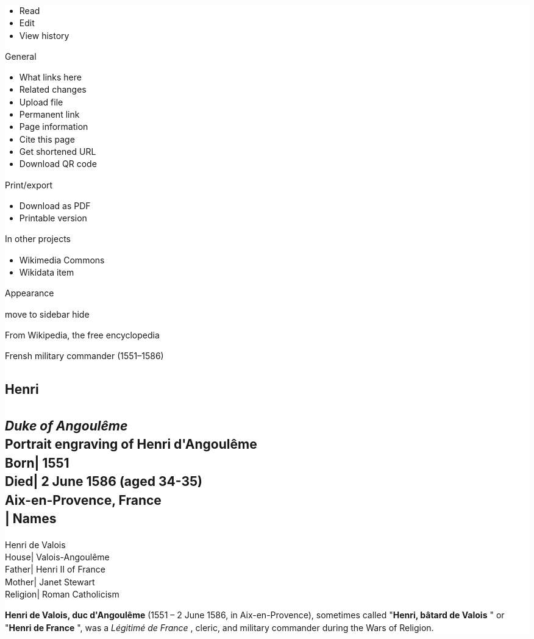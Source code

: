   * Read
  * Edit
  * View history



General 

  * What links here
  * Related changes
  * Upload file
  * Permanent link
  * Page information
  * Cite this page
  * Get shortened URL
  * Download QR code



Print/export 

  * Download as PDF
  * Printable version



In other projects 

  * Wikimedia Commons
  * Wikidata item



Appearance

move to sidebar hide

From Wikipedia, the free encyclopedia

Frensh military commander (1551–1586)

Henri  
---  
 _Duke of Angoulême_  
Portrait engraving of Henri d'Angoulême  
Born| 1551  
Died| 2 June 1586 (aged 34-35)  
Aix-en-Provence, France  
| Names  
---  
Henri de Valois  
House| Valois-Angoulême  
Father| Henri II of France  
Mother| Janet Stewart  
Religion| Roman Catholicism  
  
  
**Henri de Valois, duc d'Angoulême** (1551 – 2 June 1586, in Aix-en-Provence), sometimes called "**Henri, bâtard de Valois** " or "**Henri de France** ", was a _Légitimé de France_ , cleric, and military commander during the Wars of Religion. 
